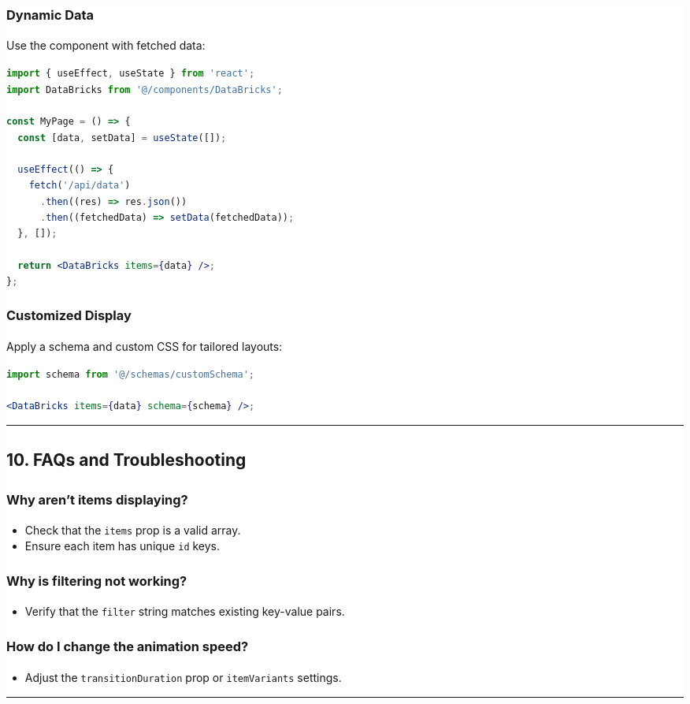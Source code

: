 ### **Dynamic Data**

Use the component with fetched data:

```jsx
import { useEffect, useState } from 'react';
import DataBricks from '@/components/DataBricks';

const MyPage = () => {
  const [data, setData] = useState([]);

  useEffect(() => {
    fetch('/api/data')
      .then((res) => res.json())
      .then((fetchedData) => setData(fetchedData));
  }, []);

  return <DataBricks items={data} />;
};
```

### **Customized Display**

Apply a schema and custom CSS for tailored layouts:

```jsx
import schema from '@/schemas/customSchema';

<DataBricks items={data} schema={schema} />;
```

---

## **10. FAQs and Troubleshooting**

### **Why aren’t items displaying?**

- Check that the `items` prop is a valid array.
- Ensure each item has unique `id` keys.

### **Why is filtering not working?**

- Verify that the `filter` string matches existing key-value pairs.

### **How do I change the animation speed?**

- Adjust the `transitionDuration` prop or `itemVariants` settings.

---
